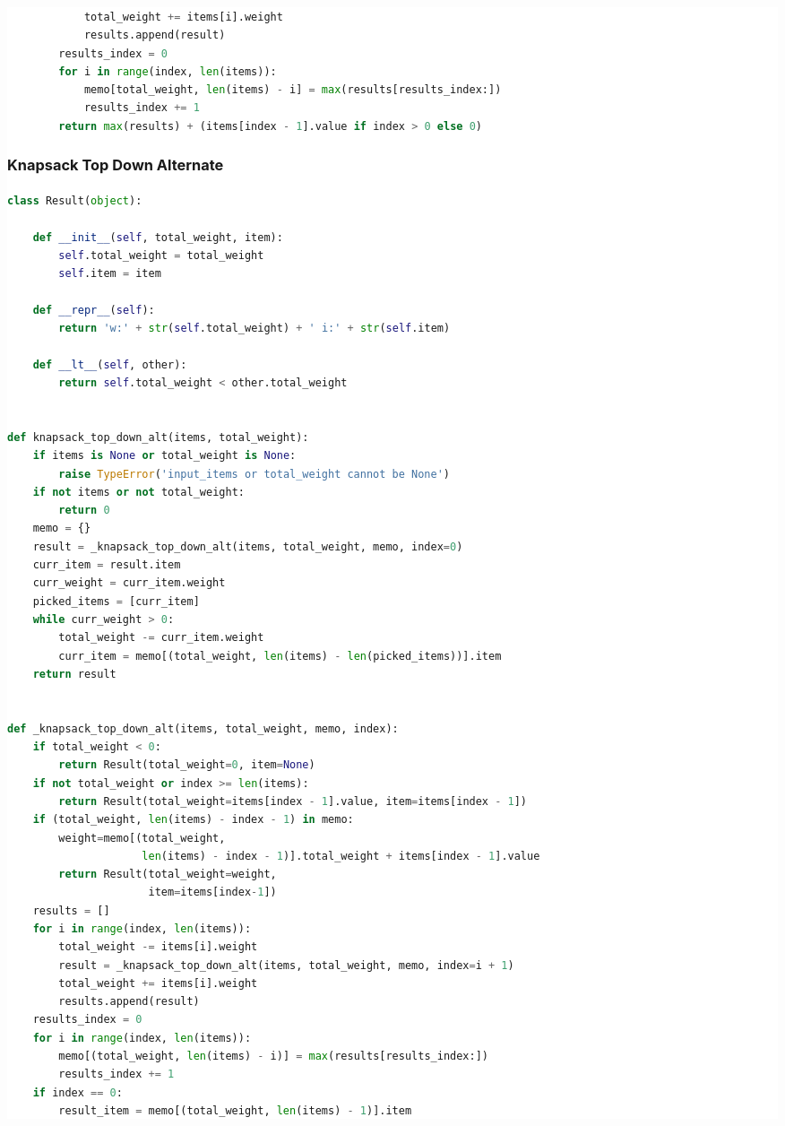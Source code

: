 ```python
            total_weight += items[i].weight
            results.append(result)
        results_index = 0
        for i in range(index, len(items)):
            memo[total_weight, len(items) - i] = max(results[results_index:])
            results_index += 1
        return max(results) + (items[index - 1].value if index > 0 else 0)
```

### Knapsack Top Down Alternate

```python
class Result(object):

    def __init__(self, total_weight, item):
        self.total_weight = total_weight
        self.item = item

    def __repr__(self):
        return 'w:' + str(self.total_weight) + ' i:' + str(self.item)

    def __lt__(self, other):
        return self.total_weight < other.total_weight


def knapsack_top_down_alt(items, total_weight):
    if items is None or total_weight is None:
        raise TypeError('input_items or total_weight cannot be None')
    if not items or not total_weight:
        return 0
    memo = {}
    result = _knapsack_top_down_alt(items, total_weight, memo, index=0)
    curr_item = result.item
    curr_weight = curr_item.weight
    picked_items = [curr_item]
    while curr_weight > 0:
        total_weight -= curr_item.weight
        curr_item = memo[(total_weight, len(items) - len(picked_items))].item
    return result


def _knapsack_top_down_alt(items, total_weight, memo, index):
    if total_weight < 0:
        return Result(total_weight=0, item=None)
    if not total_weight or index >= len(items):
        return Result(total_weight=items[index - 1].value, item=items[index - 1])
    if (total_weight, len(items) - index - 1) in memo:
        weight=memo[(total_weight,
                     len(items) - index - 1)].total_weight + items[index - 1].value
        return Result(total_weight=weight,
                      item=items[index-1])
    results = []
    for i in range(index, len(items)):
        total_weight -= items[i].weight
        result = _knapsack_top_down_alt(items, total_weight, memo, index=i + 1)
        total_weight += items[i].weight
        results.append(result)
    results_index = 0
    for i in range(index, len(items)):
        memo[(total_weight, len(items) - i)] = max(results[results_index:])
        results_index += 1
    if index == 0:
        result_item = memo[(total_weight, len(items) - 1)].item
```